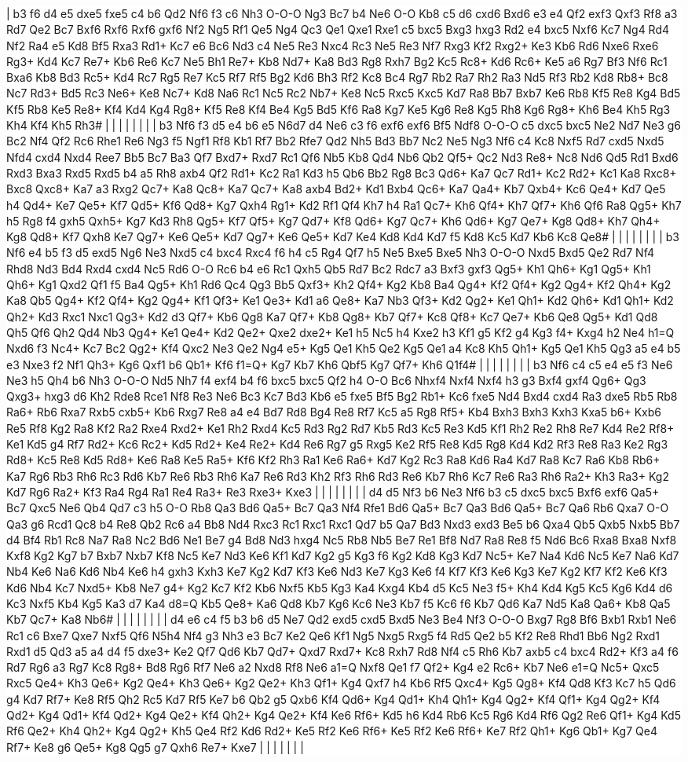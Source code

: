 | b3 f6 d4 e5 dxe5 fxe5 c4 b6 Qd2 Nf6 f3 c6 Nh3 O-O-O Ng3 Bc7 b4 Ne6 O-O Kb8 c5 d6 cxd6 Bxd6 e3 e4 Qf2 exf3 Qxf3 Rf8 a3 Rd7 Qe2 Bc7 Bxf6 Rxf6 Rxf6 gxf6 Nf2 Ng5 Rf1 Qe5 Ng4 Qc3 Qe1 Qxe1 Rxe1 c5 bxc5 Bxg3 hxg3 Rd2 e4 bxc5 Nxf6 Kc7 Ng4 Rd4 Nf2 Ra4 e5 Kd8 Bf5 Rxa3 Rd1+ Kc7 e6 Bc6 Nd3 c4 Ne5 Re3 Nxc4 Rc3 Ne5 Re3 Nf7 Rxg3 Kf2 Rxg2+ Ke3 Kb6 Rd6 Nxe6 Rxe6 Rg3+ Kd4 Kc7 Re7+ Kb6 Re6 Kc7 Ne5 Bh1 Re7+ Kb8 Nd7+ Ka8 Bd3 Rg8 Rxh7 Bg2 Kc5 Rc8+ Kd6 Rc6+ Ke5 a6 Rg7 Bf3 Nf6 Rc1 Bxa6 Kb8 Bd3 Rc5+ Kd4 Rc7 Rg5 Re7 Kc5 Rf7 Rf5 Bg2 Kd6 Bh3 Rf2 Kc8 Bc4 Rg7 Rb2 Ra7 Rh2 Ra3 Nd5 Rf3 Rb2 Kd8 Rb8+ Bc8 Nc7 Rd3+ Bd5 Rc3 Ne6+ Ke8 Nc7+ Kd8 Na6 Rc1 Nc5 Rc2 Nb7+ Ke8 Nc5 Rxc5 Kxc5 Kd7 Ra8 Bb7 Bxb7 Ke6 Rb8 Kf5 Re8 Kg4 Bd5 Kf5 Rb8 Ke5 Re8+ Kf4 Kd4 Kg4 Rg8+ Kf5 Re8 Kf4 Be4 Kg5 Bd5 Kf6 Ra8 Kg7 Ke5 Kg6 Re8 Kg5 Rh8 Kg6 Rg8+ Kh6 Be4 Kh5 Rg3 Kh4 Kf4 Kh5 Rh3# |  |  |  |  |  |  |
| b3 Nf6 f3 d5 e4 b6 e5 N6d7 d4 Ne6 c3 f6 exf6 exf6 Bf5 Ndf8 O-O-O c5 dxc5 bxc5 Ne2 Nd7 Ne3 g6 Bc2 Nf4 Qf2 Rc6 Rhe1 Re6 Ng3 f5 Ngf1 Rf8 Kb1 Rf7 Bb2 Rfe7 Qd2 Nh5 Bd3 Bb7 Nc2 Ne5 Ng3 Nf6 c4 Kc8 Nxf5 Rd7 cxd5 Nxd5 Nfd4 cxd4 Nxd4 Ree7 Bb5 Bc7 Ba3 Qf7 Bxd7+ Rxd7 Rc1 Qf6 Nb5 Kb8 Qd4 Nb6 Qb2 Qf5+ Qc2 Nd3 Re8+ Nc8 Nd6 Qd5 Rd1 Bxd6 Rxd3 Bxa3 Rxd5 Rxd5 b4 a5 Rh8 axb4 Qf2 Rd1+ Kc2 Ra1 Kd3 h5 Qb6 Bb2 Rg8 Bc3 Qd6+ Ka7 Qc7 Rd1+ Kc2 Rd2+ Kc1 Ka8 Rxc8+ Bxc8 Qxc8+ Ka7 a3 Rxg2 Qc7+ Ka8 Qc8+ Ka7 Qc7+ Ka8 axb4 Bd2+ Kd1 Bxb4 Qc6+ Ka7 Qa4+ Kb7 Qxb4+ Kc6 Qe4+ Kd7 Qe5 h4 Qd4+ Ke7 Qe5+ Kf7 Qd5+ Kf6 Qd8+ Kg7 Qxh4 Rg1+ Kd2 Rf1 Qf4 Kh7 h4 Ra1 Qc7+ Kh6 Qf4+ Kh7 Qf7+ Kh6 Qf6 Ra8 Qg5+ Kh7 h5 Rg8 f4 gxh5 Qxh5+ Kg7 Kd3 Rh8 Qg5+ Kf7 Qf5+ Kg7 Qd7+ Kf8 Qd6+ Kg7 Qc7+ Kh6 Qd6+ Kg7 Qe7+ Kg8 Qd8+ Kh7 Qh4+ Kg8 Qd8+ Kf7 Qxh8 Ke7 Qg7+ Ke6 Qe5+ Kd7 Qg7+ Ke6 Qe5+ Kd7 Ke4 Kd8 Kd4 Kd7 f5 Kd8 Kc5 Kd7 Kb6 Kc8 Qe8# |  |  |  |  |  |  |
| b3 Nf6 e4 b5 f3 d5 exd5 Ng6 Ne3 Nxd5 c4 bxc4 Rxc4 f6 h4 c5 Rg4 Qf7 h5 Ne5 Bxe5 Bxe5 Nh3 O-O-O Nxd5 Bxd5 Qe2 Rd7 Nf4 Rhd8 Nd3 Bd4 Rxd4 cxd4 Nc5 Rd6 O-O Rc6 b4 e6 Rc1 Qxh5 Qb5 Rd7 Bc2 Rdc7 a3 Bxf3 gxf3 Qg5+ Kh1 Qh6+ Kg1 Qg5+ Kh1 Qh6+ Kg1 Qxd2 Qf1 f5 Ba4 Qg5+ Kh1 Rd6 Qc4 Qg3 Bb5 Qxf3+ Kh2 Qf4+ Kg2 Kb8 Ba4 Qg4+ Kf2 Qf4+ Kg2 Qg4+ Kf2 Qh4+ Kg2 Ka8 Qb5 Qg4+ Kf2 Qf4+ Kg2 Qg4+ Kf1 Qf3+ Ke1 Qe3+ Kd1 a6 Qe8+ Ka7 Nb3 Qf3+ Kd2 Qg2+ Ke1 Qh1+ Kd2 Qh6+ Kd1 Qh1+ Kd2 Qh2+ Kd3 Rxc1 Nxc1 Qg3+ Kd2 d3 Qf7+ Kb6 Qg8 Ka7 Qf7+ Kb8 Qg8+ Kb7 Qf7+ Kc8 Qf8+ Kc7 Qe7+ Kb6 Qe8 Qg5+ Kd1 Qd8 Qh5 Qf6 Qh2 Qd4 Nb3 Qg4+ Ke1 Qe4+ Kd2 Qe2+ Qxe2 dxe2+ Ke1 h5 Nc5 h4 Kxe2 h3 Kf1 g5 Kf2 g4 Kg3 f4+ Kxg4 h2 Ne4 h1=Q Nxd6 f3 Nc4+ Kc7 Bc2 Qg2+ Kf4 Qxc2 Ne3 Qe2 Ng4 e5+ Kg5 Qe1 Kh5 Qe2 Kg5 Qe1 a4 Kc8 Kh5 Qh1+ Kg5 Qe1 Kh5 Qg3 a5 e4 b5 e3 Nxe3 f2 Nf1 Qh3+ Kg6 Qxf1 b6 Qb1+ Kf6 f1=Q+ Kg7 Kb7 Kh6 Qbf5 Kg7 Qf7+ Kh6 Q1f4# |  |  |  |  |  |  |
| b3 Nf6 c4 c5 e4 e5 f3 Ne6 Ne3 h5 Qh4 b6 Nh3 O-O-O Nd5 Nh7 f4 exf4 b4 f6 bxc5 bxc5 Qf2 h4 O-O Bc6 Nhxf4 Nxf4 Nxf4 h3 g3 Bxf4 gxf4 Qg6+ Qg3 Qxg3+ hxg3 d6 Kh2 Rde8 Rce1 Nf8 Re3 Ne6 Bc3 Kc7 Bd3 Kb6 e5 fxe5 Bf5 Bg2 Rb1+ Kc6 fxe5 Nd4 Bxd4 cxd4 Ra3 dxe5 Rb5 Rb8 Ra6+ Rb6 Rxa7 Rxb5 cxb5+ Kb6 Rxg7 Re8 a4 e4 Bd7 Rd8 Bg4 Re8 Rf7 Kc5 a5 Rg8 Rf5+ Kb4 Bxh3 Bxh3 Kxh3 Kxa5 b6+ Kxb6 Re5 Rf8 Kg2 Ra8 Kf2 Ra2 Rxe4 Rxd2+ Ke1 Rh2 Rxd4 Kc5 Rd3 Rg2 Rd7 Kb5 Rd3 Kc5 Re3 Kd5 Kf1 Rh2 Re2 Rh8 Re7 Kd4 Re2 Rf8+ Ke1 Kd5 g4 Rf7 Rd2+ Kc6 Rc2+ Kd5 Rd2+ Ke4 Re2+ Kd4 Re6 Rg7 g5 Rxg5 Ke2 Rf5 Re8 Kd5 Rg8 Kd4 Kd2 Rf3 Re8 Ra3 Ke2 Rg3 Rd8+ Kc5 Re8 Kd5 Rd8+ Ke6 Ra8 Ke5 Ra5+ Kf6 Kf2 Rh3 Ra1 Ke6 Ra6+ Kd7 Kg2 Rc3 Ra8 Kd6 Ra4 Kd7 Ra8 Kc7 Ra6 Kb8 Rb6+ Ka7 Rg6 Rb3 Rh6 Rc3 Rd6 Kb7 Re6 Rb3 Rh6 Ka7 Re6 Rd3 Kh2 Rf3 Rh6 Rd3 Re6 Kb7 Rh6 Kc7 Re6 Ra3 Rh6 Ra2+ Kh3 Ra3+ Kg2 Kd7 Rg6 Ra2+ Kf3 Ra4 Rg4 Ra1 Re4 Ra3+ Re3 Rxe3+ Kxe3 |  |  |  |  |  |  |
| d4 d5 Nf3 b6 Ne3 Nf6 b3 c5 dxc5 bxc5 Bxf6 exf6 Qa5+ Bc7 Qxc5 Ne6 Qb4 Qd7 c3 h5 O-O Rb8 Qa3 Bd6 Qa5+ Bc7 Qa3 Nf4 Rfe1 Bd6 Qa5+ Bc7 Qa3 Bd6 Qa5+ Bc7 Qa6 Rb6 Qxa7 O-O Qa3 g6 Rcd1 Qc8 b4 Re8 Qb2 Rc6 a4 Bb8 Nd4 Rxc3 Rc1 Rxc1 Rxc1 Qd7 b5 Qa7 Bd3 Nxd3 exd3 Be5 b6 Qxa4 Qb5 Qxb5 Nxb5 Bb7 d4 Bf4 Rb1 Rc8 Na7 Ra8 Nc2 Bd6 Ne1 Be7 g4 Bd8 Nd3 hxg4 Nc5 Rb8 Nb5 Be7 Re1 Bf8 Nd7 Ra8 Re8 f5 Nd6 Bc6 Rxa8 Bxa8 Nxf8 Kxf8 Kg2 Kg7 b7 Bxb7 Nxb7 Kf8 Nc5 Ke7 Nd3 Ke6 Kf1 Kd7 Kg2 g5 Kg3 f6 Kg2 Kd8 Kg3 Kd7 Nc5+ Ke7 Na4 Kd6 Nc5 Ke7 Na6 Kd7 Nb4 Ke6 Na6 Kd6 Nb4 Ke6 h4 gxh3 Kxh3 Ke7 Kg2 Kd7 Kf3 Ke6 Nd3 Ke7 Kg3 Ke6 f4 Kf7 Kf3 Ke6 Kg3 Ke7 Kg2 Kf7 Kf2 Ke6 Kf3 Kd6 Nb4 Kc7 Nxd5+ Kb8 Ne7 g4+ Kg2 Kc7 Kf2 Kb6 Nxf5 Kb5 Kg3 Ka4 Kxg4 Kb4 d5 Kc5 Ne3 f5+ Kh4 Kd4 Kg5 Kc5 Kg6 Kd4 d6 Kc3 Nxf5 Kb4 Kg5 Ka3 d7 Ka4 d8=Q Kb5 Qe8+ Ka6 Qd8 Kb7 Kg6 Kc6 Ne3 Kb7 f5 Kc6 f6 Kb7 Qd6 Ka7 Nd5 Ka8 Qa6+ Kb8 Qa5 Kb7 Qc7+ Ka8 Nb6# |  |  |  |  |  |  |
| d4 e6 c4 f5 b3 b6 d5 Ne7 Qd2 exd5 cxd5 Bxd5 Ne3 Be4 Nf3 O-O-O Bxg7 Rg8 Bf6 Bxb1 Rxb1 Ne6 Rc1 c6 Bxe7 Qxe7 Nxf5 Qf6 N5h4 Nf4 g3 Nh3 e3 Bc7 Ke2 Qe6 Kf1 Ng5 Nxg5 Rxg5 f4 Rd5 Qe2 b5 Kf2 Re8 Rhd1 Bb6 Ng2 Rxd1 Rxd1 d5 Qd3 a5 a4 d4 f5 dxe3+ Ke2 Qf7 Qd6 Kb7 Qd7+ Qxd7 Rxd7+ Kc8 Rxh7 Rd8 Nf4 c5 Rh6 Kb7 axb5 c4 bxc4 Rd2+ Kf3 a4 f6 Rd7 Rg6 a3 Rg7 Kc8 Rg8+ Bd8 Rg6 Rf7 Ne6 a2 Nxd8 Rf8 Ne6 a1=Q Nxf8 Qe1 f7 Qf2+ Kg4 e2 Rc6+ Kb7 Ne6 e1=Q Nc5+ Qxc5 Rxc5 Qe4+ Kh3 Qe6+ Kg2 Qe4+ Kh3 Qe6+ Kg2 Qe2+ Kh3 Qf1+ Kg4 Qxf7 h4 Kb6 Rf5 Qxc4+ Kg5 Qg8+ Kf4 Qd8 Kf3 Kc7 h5 Qd6 g4 Kd7 Rf7+ Ke8 Rf5 Qh2 Rc5 Kd7 Rf5 Ke7 b6 Qb2 g5 Qxb6 Kf4 Qd6+ Kg4 Qd1+ Kh4 Qh1+ Kg4 Qg2+ Kf4 Qf1+ Kg4 Qg2+ Kf4 Qd2+ Kg4 Qd1+ Kf4 Qd2+ Kg4 Qe2+ Kf4 Qh2+ Kg4 Qe2+ Kf4 Ke6 Rf6+ Kd5 h6 Kd4 Rb6 Kc5 Rg6 Kd4 Rf6 Qg2 Re6 Qf1+ Kg4 Kd5 Rf6 Qe2+ Kh4 Qh2+ Kg4 Qg2+ Kh5 Qe4 Rf2 Kd6 Rd2+ Ke5 Rf2 Ke6 Rf6+ Ke5 Rf2 Ke6 Rf6+ Ke7 Rf2 Qh1+ Kg6 Qb1+ Kg7 Qe4 Rf7+ Ke8 g6 Qe5+ Kg8 Qg5 g7 Qxh6 Re7+ Kxe7 |  |  |  |  |  |  |